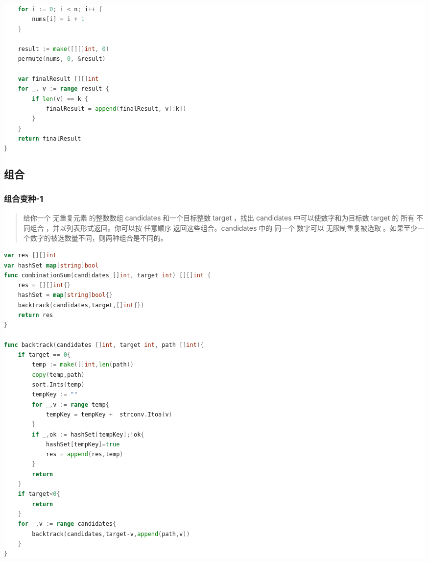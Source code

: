 ```go
    for i := 0; i < n; i++ {
        nums[i] = i + 1
    }

    result := make([][]int, 0)
    permute(nums, 0, &result)

    var finalResult [][]int
    for _, v := range result {
        if len(v) == k {
            finalResult = append(finalResult, v[:k])
        }
    }
    return finalResult
}
```

## 组合

### 组合变种-1

> 给你一个 无重复元素 的整数数组 candidates 和一个目标整数 target ，找出 candidates 中可以使数字和为目标数 target 的 所有 不同组合 ，并以列表形式返回。你可以按 任意顺序 返回这些组合。candidates 中的 同一个 数字可以 无限制重复被选取 。如果至少一个数字的被选数量不同，则两种组合是不同的。 

```go
var res [][]int
var hashSet map[string]bool
func combinationSum(candidates []int, target int) [][]int {
    res = [][]int{}
    hashSet = map[string]bool{}
    backtrack(candidates,target,[]int{})
    return res
}

func backtrack(candidates []int, target int, path []int){
    if target == 0{
        temp := make([]int,len(path))
        copy(temp,path)
        sort.Ints(temp)
        tempKey := ""
        for _,v := range temp{
            tempKey = tempKey +  strconv.Itoa(v)
        }
        if _,ok := hashSet[tempKey];!ok{
            hashSet[tempKey]=true
            res = append(res,temp)
        }
        return 
    }
    if target<0{
        return 
    }
    for _,v := range candidates{
        backtrack(candidates,target-v,append(path,v))
    }
}
```
